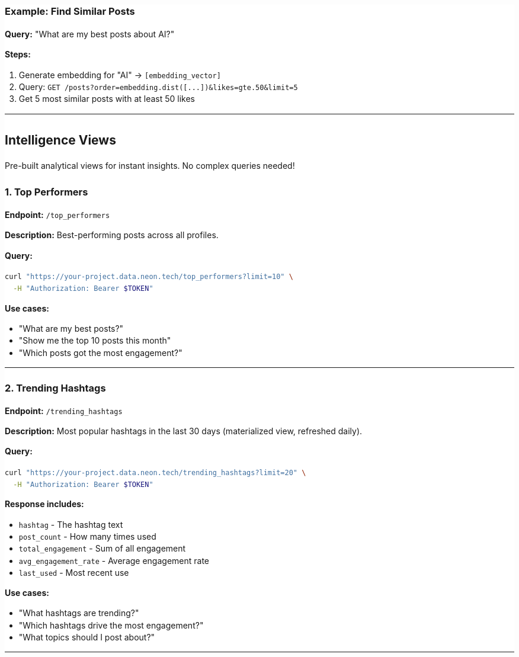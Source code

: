 ### Example: Find Similar Posts

**Query:** "What are my best posts about AI?"

**Steps:**
1. Generate embedding for "AI" → `[embedding_vector]`
2. Query: `GET /posts?order=embedding.dist([...])&likes=gte.50&limit=5`
3. Get 5 most similar posts with at least 50 likes

---

## Intelligence Views

Pre-built analytical views for instant insights. No complex queries needed!

### 1. Top Performers

**Endpoint:** `/top_performers`

**Description:** Best-performing posts across all profiles.

**Query:**
```bash
curl "https://your-project.data.neon.tech/top_performers?limit=10" \
  -H "Authorization: Bearer $TOKEN"
```

**Use cases:**
- "What are my best posts?"
- "Show me the top 10 posts this month"
- "Which posts got the most engagement?"

---

### 2. Trending Hashtags

**Endpoint:** `/trending_hashtags`

**Description:** Most popular hashtags in the last 30 days (materialized view, refreshed daily).

**Query:**
```bash
curl "https://your-project.data.neon.tech/trending_hashtags?limit=20" \
  -H "Authorization: Bearer $TOKEN"
```

**Response includes:**
- `hashtag` - The hashtag text
- `post_count` - How many times used
- `total_engagement` - Sum of all engagement
- `avg_engagement_rate` - Average engagement rate
- `last_used` - Most recent use

**Use cases:**
- "What hashtags are trending?"
- "Which hashtags drive the most engagement?"
- "What topics should I post about?"

---